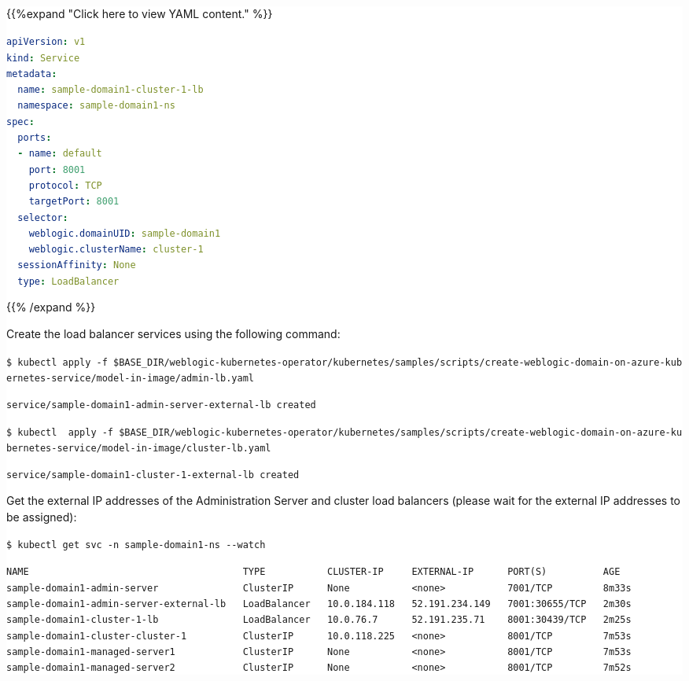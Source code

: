 {{%expand "Click here to view YAML content." %}}
```yaml
apiVersion: v1
kind: Service
metadata:
  name: sample-domain1-cluster-1-lb
  namespace: sample-domain1-ns
spec:
  ports:
  - name: default
    port: 8001
    protocol: TCP
    targetPort: 8001
  selector:
    weblogic.domainUID: sample-domain1
    weblogic.clusterName: cluster-1
  sessionAffinity: None
  type: LoadBalancer

```
{{% /expand %}}

Create the load balancer services using the following command:

```shell
$ kubectl apply -f $BASE_DIR/weblogic-kubernetes-operator/kubernetes/samples/scripts/create-weblogic-domain-on-azure-kubernetes-service/model-in-image/admin-lb.yaml
```
```
service/sample-domain1-admin-server-external-lb created
```
```shell
$ kubectl  apply -f $BASE_DIR/weblogic-kubernetes-operator/kubernetes/samples/scripts/create-weblogic-domain-on-azure-kubernetes-service/model-in-image/cluster-lb.yaml
```
```
service/sample-domain1-cluster-1-external-lb created
```

Get the external IP addresses of the Administration Server and cluster load balancers (please wait for the external IP addresses to be assigned):

```shell
$ kubectl get svc -n sample-domain1-ns --watch
```
```
NAME                                      TYPE           CLUSTER-IP     EXTERNAL-IP      PORT(S)          AGE
sample-domain1-admin-server               ClusterIP      None           <none>           7001/TCP         8m33s
sample-domain1-admin-server-external-lb   LoadBalancer   10.0.184.118   52.191.234.149   7001:30655/TCP   2m30s
sample-domain1-cluster-1-lb               LoadBalancer   10.0.76.7      52.191.235.71    8001:30439/TCP   2m25s
sample-domain1-cluster-cluster-1          ClusterIP      10.0.118.225   <none>           8001/TCP         7m53s
sample-domain1-managed-server1            ClusterIP      None           <none>           8001/TCP         7m53s
sample-domain1-managed-server2            ClusterIP      None           <none>           8001/TCP         7m52s
```
